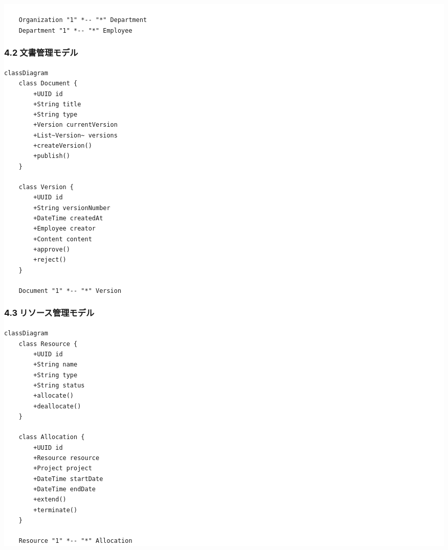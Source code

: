 ```mermaid
    
    Organization "1" *-- "*" Department
    Department "1" *-- "*" Employee
```

### 4.2 文書管理モデル
```mermaid
classDiagram
    class Document {
        +UUID id
        +String title
        +String type
        +Version currentVersion
        +List~Version~ versions
        +createVersion()
        +publish()
    }
    
    class Version {
        +UUID id
        +String versionNumber
        +DateTime createdAt
        +Employee creator
        +Content content
        +approve()
        +reject()
    }
    
    Document "1" *-- "*" Version
```

### 4.3 リソース管理モデル
```mermaid
classDiagram
    class Resource {
        +UUID id
        +String name
        +String type
        +String status
        +allocate()
        +deallocate()
    }
    
    class Allocation {
        +UUID id
        +Resource resource
        +Project project
        +DateTime startDate
        +DateTime endDate
        +extend()
        +terminate()
    }
    
    Resource "1" *-- "*" Allocation
```
